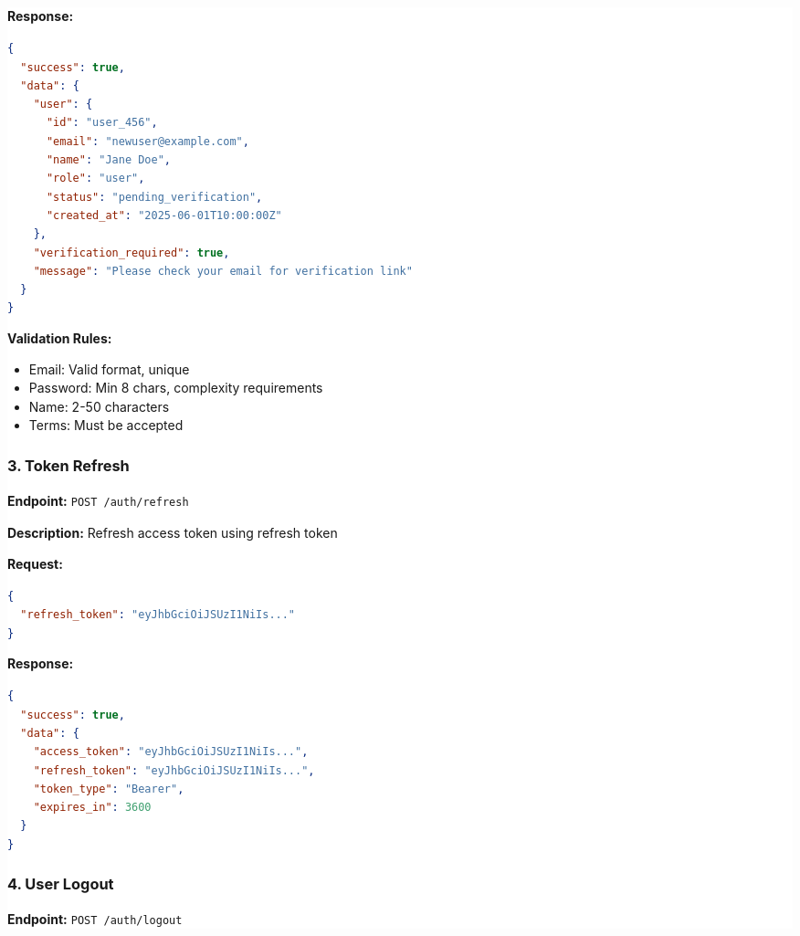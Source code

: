 **Response:**
```json
{
  "success": true,
  "data": {
    "user": {
      "id": "user_456",
      "email": "newuser@example.com",
      "name": "Jane Doe",
      "role": "user",
      "status": "pending_verification",
      "created_at": "2025-06-01T10:00:00Z"
    },
    "verification_required": true,
    "message": "Please check your email for verification link"
  }
}
```

**Validation Rules:**
- Email: Valid format, unique
- Password: Min 8 chars, complexity requirements
- Name: 2-50 characters
- Terms: Must be accepted

### 3. Token Refresh

**Endpoint:** `POST /auth/refresh`

**Description:** Refresh access token using refresh token

**Request:**
```json
{
  "refresh_token": "eyJhbGciOiJSUzI1NiIs..."
}
```

**Response:**
```json
{
  "success": true,
  "data": {
    "access_token": "eyJhbGciOiJSUzI1NiIs...",
    "refresh_token": "eyJhbGciOiJSUzI1NiIs...",
    "token_type": "Bearer",
    "expires_in": 3600
  }
}
```

### 4. User Logout

**Endpoint:** `POST /auth/logout`
